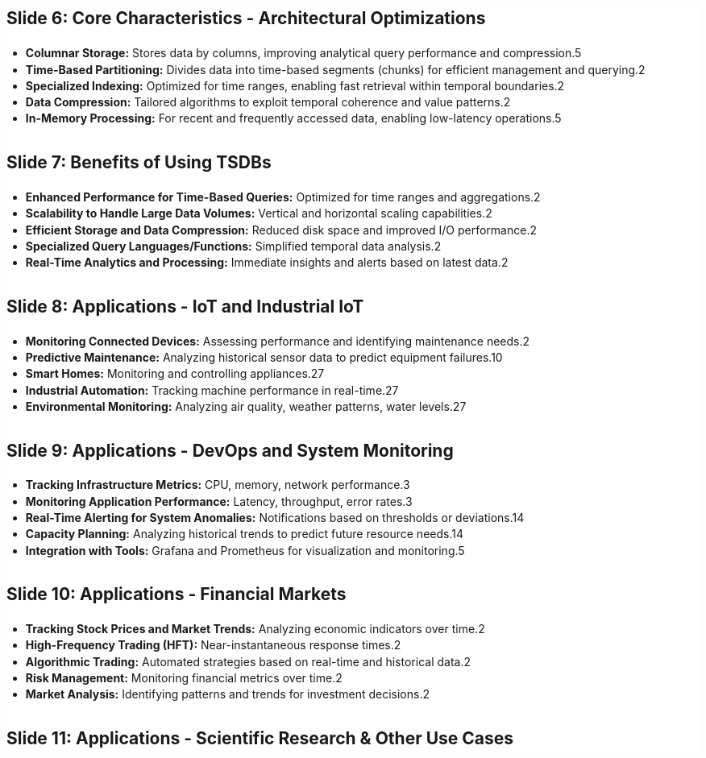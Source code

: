 ## **Slide 6: Core Characteristics \- Architectural Optimizations**

* **Columnar Storage:** Stores data by columns, improving analytical query performance and compression.5  
* **Time-Based Partitioning:** Divides data into time-based segments (chunks) for efficient management and querying.2  
* **Specialized Indexing:** Optimized for time ranges, enabling fast retrieval within temporal boundaries.2  
* **Data Compression:** Tailored algorithms to exploit temporal coherence and value patterns.2  
* **In-Memory Processing:** For recent and frequently accessed data, enabling low-latency operations.5

## **Slide 7: Benefits of Using TSDBs**

* **Enhanced Performance for Time-Based Queries:** Optimized for time ranges and aggregations.2  
* **Scalability to Handle Large Data Volumes:** Vertical and horizontal scaling capabilities.2  
* **Efficient Storage and Data Compression:** Reduced disk space and improved I/O performance.2  
* **Specialized Query Languages/Functions:** Simplified temporal data analysis.2  
* **Real-Time Analytics and Processing:** Immediate insights and alerts based on latest data.2

## **Slide 8: Applications \- IoT and Industrial IoT**

* **Monitoring Connected Devices:** Assessing performance and identifying maintenance needs.2  
* **Predictive Maintenance:** Analyzing historical sensor data to predict equipment failures.10  
* **Smart Homes:** Monitoring and controlling appliances.27  
* **Industrial Automation:** Tracking machine performance in real-time.27  
* **Environmental Monitoring:** Analyzing air quality, weather patterns, water levels.27

## **Slide 9: Applications \- DevOps and System Monitoring**

* **Tracking Infrastructure Metrics:** CPU, memory, network performance.3  
* **Monitoring Application Performance:** Latency, throughput, error rates.3  
* **Real-Time Alerting for System Anomalies:** Notifications based on thresholds or deviations.14  
* **Capacity Planning:** Analyzing historical trends to predict future resource needs.14  
* **Integration with Tools:** Grafana and Prometheus for visualization and monitoring.5

## **Slide 10: Applications \- Financial Markets**

* **Tracking Stock Prices and Market Trends:** Analyzing economic indicators over time.2  
* **High-Frequency Trading (HFT):** Near-instantaneous response times.2  
* **Algorithmic Trading:** Automated strategies based on real-time and historical data.2  
* **Risk Management:** Monitoring financial metrics over time.2  
* **Market Analysis:** Identifying patterns and trends for investment decisions.2

## **Slide 11: Applications \- Scientific Research & Other Use Cases**
